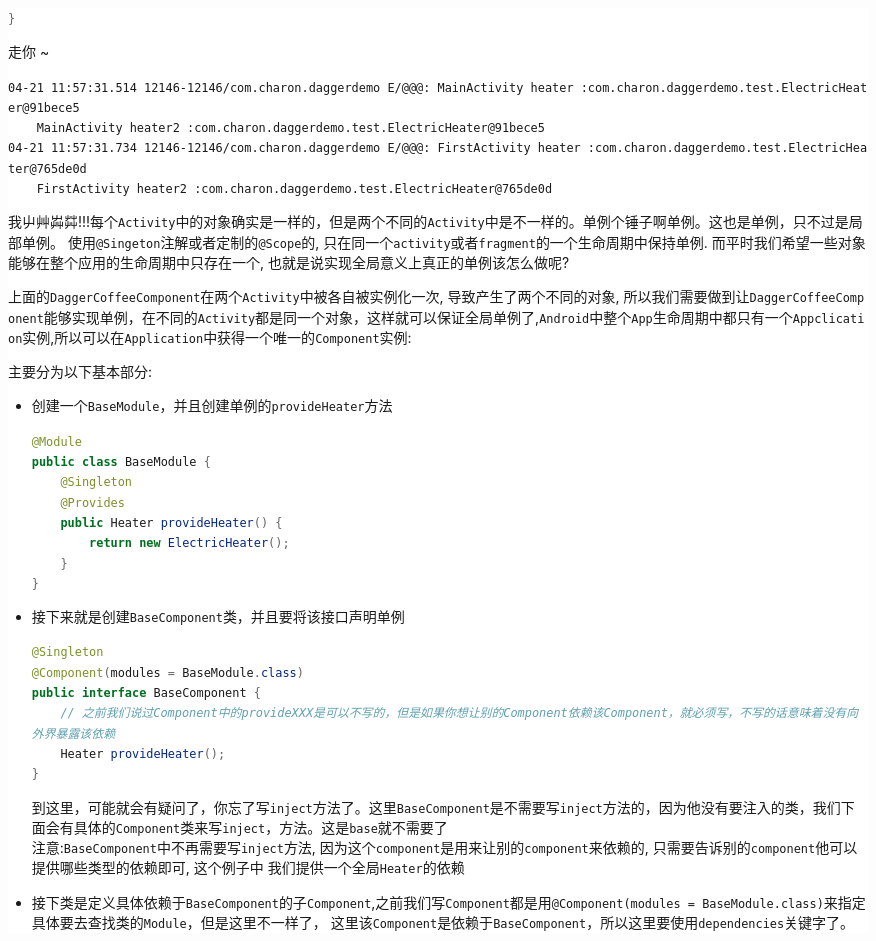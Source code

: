 ```java
}
```

走你 ~

```
04-21 11:57:31.514 12146-12146/com.charon.daggerdemo E/@@@: MainActivity heater :com.charon.daggerdemo.test.ElectricHeater@91bece5
    MainActivity heater2 :com.charon.daggerdemo.test.ElectricHeater@91bece5
04-21 11:57:31.734 12146-12146/com.charon.daggerdemo E/@@@: FirstActivity heater :com.charon.daggerdemo.test.ElectricHeater@765de0d
    FirstActivity heater2 :com.charon.daggerdemo.test.ElectricHeater@765de0d
```

我屮艸芔茻!!!每个`Activity`中的对象确实是一样的，但是两个不同的`Activity`中是不一样的。单例个锤子啊单例。这也是单例，只不过是局部单例。
使用`@Singeton`注解或者定制的`@Scope`的, 只在同一个`activity`或者`fragment`的一个生命周期中保持单例. 而平时我们希望一些对象能够在整个应用的生命周期中只存在一个, 也就是说实现全局意义上真正的单例该怎么做呢?       

上面的`DaggerCoffeeComponent`在两个`Activity`中被各自被实例化一次, 导致产生了两个不同的对象, 所以我们需要做到让`DaggerCoffeeComponent`能够实现单例，在不同的`Activity`都是同一个对象，这样就可以保证全局单例了,`Android`中整个`App`生命周期中都只有一个`Appclication`实例,所以可以在`Application`中获得一个唯一的`Component`实例:    

主要分为以下基本部分:   

- 创建一个`BaseModule`，并且创建单例的`provideHeater`方法

	```java
	@Module
	public class BaseModule {
	    @Singleton
	    @Provides
	    public Heater provideHeater() {
	        return new ElectricHeater();
	    }
	}
	```

- 接下来就是创建`BaseComponent`类，并且要将该接口声明单例 

	```java
	@Singleton
	@Component(modules = BaseModule.class)
	public interface BaseComponent {
        // 之前我们说过Component中的provideXXX是可以不写的，但是如果你想让别的Component依赖该Component，就必须写，不写的话意味着没有向外界暴露该依赖
	    Heater provideHeater();
	}
	```
    到这里，可能就会有疑问了，你忘了写`inject`方法了。这里`BaseComponent`是不需要写`inject`方法的，因为他没有要注入的类，我们下面会有具体的`Component`类来写`inject`，方法。这是`base`就不需要了       
    注意:`BaseComponent`中不再需要写`inject`方法, 因为这个`component`是用来让别的`component`来依赖的, 只需要告诉别的`component`他可以提供哪些类型的依赖即可, 这个例子中 我们提供一个全局`Heater`的依赖

- 接下类是定义具体依赖于`BaseComponent`的子`Component`,之前我们写`Component`都是用`@Component(modules = BaseModule.class)`来指定具体要去查找类的`Module`，但是这里不一样了，
这里该`Component`是依赖于`BaseComponent`，所以这里要使用`dependencies`关键字了。  
